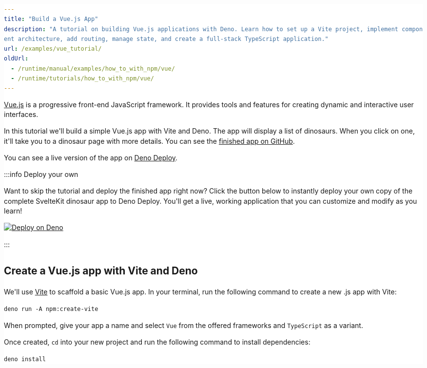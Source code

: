 ```yaml
---
title: "Build a Vue.js App"
description: "A tutorial on building Vue.js applications with Deno. Learn how to set up a Vite project, implement component architecture, add routing, manage state, and create a full-stack TypeScript application."
url: /examples/vue_tutorial/
oldUrl:
  - /runtime/manual/examples/how_to_with_npm/vue/
  - /runtime/tutorials/how_to_with_npm/vue/
---
```


[Vue.js](https://vuejs.org/) is a progressive front-end JavaScript framework. It
provides tools and features for creating dynamic and interactive user
interfaces.

In this tutorial we'll build a simple Vue.js app with Vite and Deno. The app
will display a list of dinosaurs. When you click on one, it'll take you to a
dinosaur page with more details. You can see the
[finished app on GitHub](https://github.com/denoland/tutorial-with-vue).

You can see a live version of the app on
[Deno Deploy](https://tutorial-with-vue.deno.deno.net/).

:::info Deploy your own

Want to skip the tutorial and deploy the finished app right now? Click the
button below to instantly deploy your own copy of the complete SvelteKit
dinosaur app to Deno Deploy. You'll get a live, working application that you can
customize and modify as you learn!

[![Deploy on Deno](https://deno.com/button)](https://app.deno.com/new?clone=https://github.com/denoland/tutorial-with-vue&mode=dynamic&entrypoint=api/main.ts&build=deno+task+build&install=deno+install)

:::

## Create a Vue.js app with Vite and Deno

We'll use [Vite](https://vitejs.dev/) to scaffold a basic Vue.js app. In your
terminal, run the following command to create a new .js app with Vite:

```shell
deno run -A npm:create-vite
```

When prompted, give your app a name and select `Vue` from the offered frameworks
and `TypeScript` as a variant.

Once created, `cd` into your new project and run the following command to
install dependencies:

```shell
deno install
```
